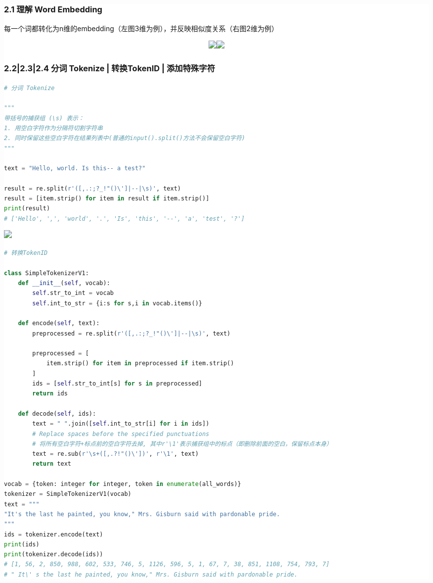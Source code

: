 ### 2.1 理解 Word Embedding

每一个词都转化为n维的embedding（左图3维为例），并反映相似度关系（右图2维为例）

<center class="half">    
  <img src="https://sebastianraschka.com/images/LLMs-from-scratch-images/ch02_compressed/02.webp" width="500px"><img src="https://sebastianraschka.com/images/LLMs-from-scratch-images/ch02_compressed/03.webp" width="300px">
</center>

###  2.2|2.3|2.4 分词 Tokenize | 转换TokenID | 添加特殊字符

```python
# 分词 Tokenize

"""
带括号的捕获组 (\s) 表示：
1. 用空白字符作为分隔符切割字符串
2. 同时保留这些空白字符在结果列表中(普通的input().split()方法不会保留空白字符)
"""

text = "Hello, world. Is this-- a test?"

result = re.split(r'([,.:;?_!"()\']|--|\s)', text)
result = [item.strip() for item in result if item.strip()]
print(result)
# ['Hello', ',', 'world', '.', 'Is', 'this', '--', 'a', 'test', '?']
```

<img src="https://sebastianraschka.com/images/LLMs-from-scratch-images/ch02_compressed/05.webp" width="400px">

```python
# 转换TokenID

class SimpleTokenizerV1:
    def __init__(self, vocab):
        self.str_to_int = vocab
        self.int_to_str = {i:s for s,i in vocab.items()}
    
    def encode(self, text):
        preprocessed = re.split(r'([,.:;?_!"()\']|--|\s)', text)
                                
        preprocessed = [
            item.strip() for item in preprocessed if item.strip()
        ]
        ids = [self.str_to_int[s] for s in preprocessed]
        return ids
        
    def decode(self, ids):
        text = " ".join([self.int_to_str[i] for i in ids])
        # Replace spaces before the specified punctuations
        # 将所有空白字符+标点前的空白字符去掉, 其中r'\1'表示捕获组中的标点（即删除前面的空白，保留标点本身）
        text = re.sub(r'\s+([,.?!"()\'])', r'\1', text)
        return text

vocab = {token: integer for integer, token in enumerate(all_words)}
tokenizer = SimpleTokenizerV1(vocab)
text = """
"It's the last he painted, you know," Mrs. Gisburn said with pardonable pride.
"""
ids = tokenizer.encode(text)
print(ids)
print(tokenizer.decode(ids))
# [1, 56, 2, 850, 988, 602, 533, 746, 5, 1126, 596, 5, 1, 67, 7, 38, 851, 1108, 754, 793, 7]
# " It\' s the last he painted, you know," Mrs. Gisburn said with pardonable pride.
```
